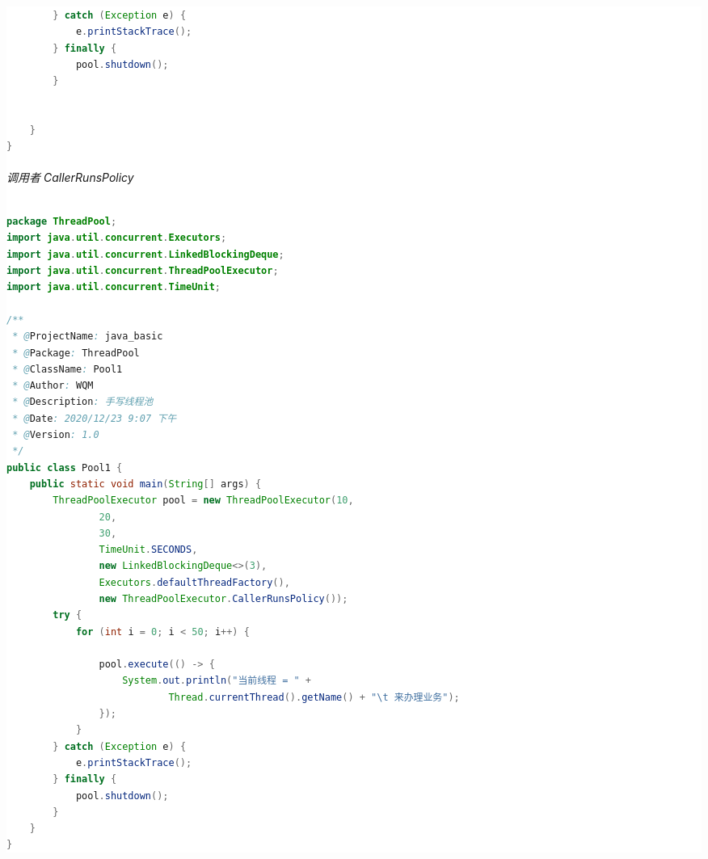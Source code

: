 ```java
        } catch (Exception e) {
            e.printStackTrace();
        } finally {
            pool.shutdown();
        }


    }
}
```

###### 调用者 CallerRunsPolicy

```java
package ThreadPool; 
import java.util.concurrent.Executors;
import java.util.concurrent.LinkedBlockingDeque;
import java.util.concurrent.ThreadPoolExecutor;
import java.util.concurrent.TimeUnit;

/**
 * @ProjectName: java_basic
 * @Package: ThreadPool
 * @ClassName: Pool1
 * @Author: WQM
 * @Description: 手写线程池
 * @Date: 2020/12/23 9:07 下午
 * @Version: 1.0
 */
public class Pool1 {
    public static void main(String[] args) { 
        ThreadPoolExecutor pool = new ThreadPoolExecutor(10,
                20,
                30,
                TimeUnit.SECONDS,
                new LinkedBlockingDeque<>(3),
                Executors.defaultThreadFactory(),
                new ThreadPoolExecutor.CallerRunsPolicy());
        try {
            for (int i = 0; i < 50; i++) {

                pool.execute(() -> {
                    System.out.println("当前线程 = " +
                            Thread.currentThread().getName() + "\t 来办理业务");
                });
            }
        } catch (Exception e) {
            e.printStackTrace();
        } finally {
            pool.shutdown();
        } 
    }
}
```
